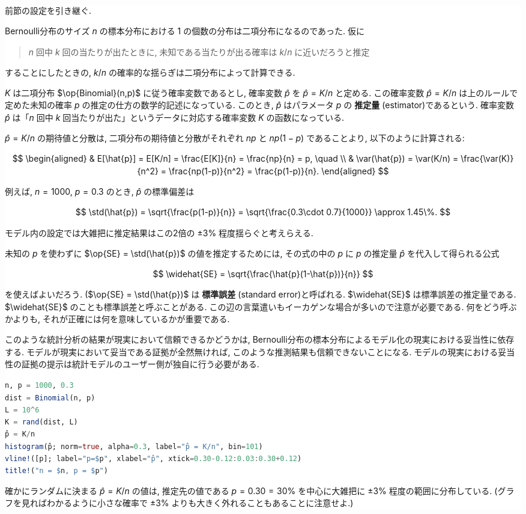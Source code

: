 前節の設定を引き継ぐ.

Bernoulli分布のサイズ $n$ の標本分布における $1$ の個数の分布は二項分布になるのであった.  仮に

>$n$ 回中 $k$ 回の当たりが出たときに, 未知である当たりが出る確率は $k/n$ に近いだろうと推定
    
することにしたときの, $k/n$ の確率的な揺らぎは二項分布によって計算できる.

$K$ は二項分布 $\op{Binomial}(n,p)$ に従う確率変数であるとし, 確率変数 $\hat{p}$ を $\hat{p} = K/n$ と定める.  この確率変数 $\hat{p} = K/n$ は上のルールで定めた未知の確率 $p$ の推定の仕方の数学的記述になっている. このとき, $\hat{p}$ はパラメータ $p$ の __推定量__ (estimator)であるという.  確率変数 $\hat{p}$ は「$n$ 回中 $k$ 回当たりが出た」というデータに対応する確率変数 $K$ の函数になっている.

$\hat{p} = K/n$ の期待値と分散は, 二項分布の期待値と分散がそれぞれ $np$ と $np(1-p)$ であることより, 以下のように計算される:

$$
\begin{aligned}
&
E[\hat{p}] = E[K/n] = \frac{E[K]}{n} = \frac{np}{n} = p, \quad
\\ &
\var(\hat{p}) = \var(K/n) = \frac{\var(K)}{n^2} = \frac{np(1-p)}{n^2} = \frac{p(1-p)}{n}.
\end{aligned}
$$

例えば, $n=1000$, $p=0.3$ のとき, $\hat{p}$ の標準偏差は

$$
\std(\hat{p}) =
\sqrt{\frac{p(1-p)}{n}} =
\sqrt{\frac{0.3\cdot 0.7}{1000}} \approx 1.45\%.
$$

モデル内の設定では大雑把に推定結果はこの2倍の $\pm 3\%$ 程度揺らぐと考えらえる.

未知の $p$ を使わずに $\op{SE} = \std(\hat{p})$ の値を推定するためには, その式の中の $p$ に $p$ の推定量 $\hat{p}$ を代入して得られる公式

$$
\widehat{SE} = \sqrt{\frac{\hat{p}(1-\hat{p})}{n}}
$$

を使えばよいだろう. ($\op{SE} = \std(\hat{p})$ は __標準誤差__ (standard error)と呼ばれる.  $\widehat{SE}$ は標準誤差の推定量である.  $\widehat{SE}$ のことも標準誤差と呼ぶことがある.  この辺の言葉遣いもイーカゲンな場合が多いので注意が必要である.  何をどう呼ぶかよりも, それが正確には何を意味しているかが重要である.

このような統計分析の結果が現実において信頼できるかどうかは, Bernoulli分布の標本分布によるモデル化の現実における妥当性に依存する.  モデルが現実において妥当である証拠が全然無ければ, このような推測結果も信頼できないことになる. モデルの現実における妥当性の証拠の提示は統計モデルのユーザー側が独自に行う必要がある.

```julia
n, p = 1000, 0.3
dist = Binomial(n, p)
L = 10^6
K = rand(dist, L)
p̂ = K/n
histogram(p̂; norm=true, alpha=0.3, label="p̂ = K/n", bin=101)
vline!([p]; label="p=$p", xlabel="p̂", xtick=0.30-0.12:0.03:0.30+0.12)
title!("n = $n, p = $p")
```

確かにランダムに決まる $\hat{p}=K/n$ の値は, 推定先の値である $p=0.30=30\%$ を中心に大雑把に $\pm 3\%$ 程度の範囲に分布している. (グラフを見ればわかるように小さな確率で $\pm 3\%$ よりも大きく外れることもあることに注意せよ.)
